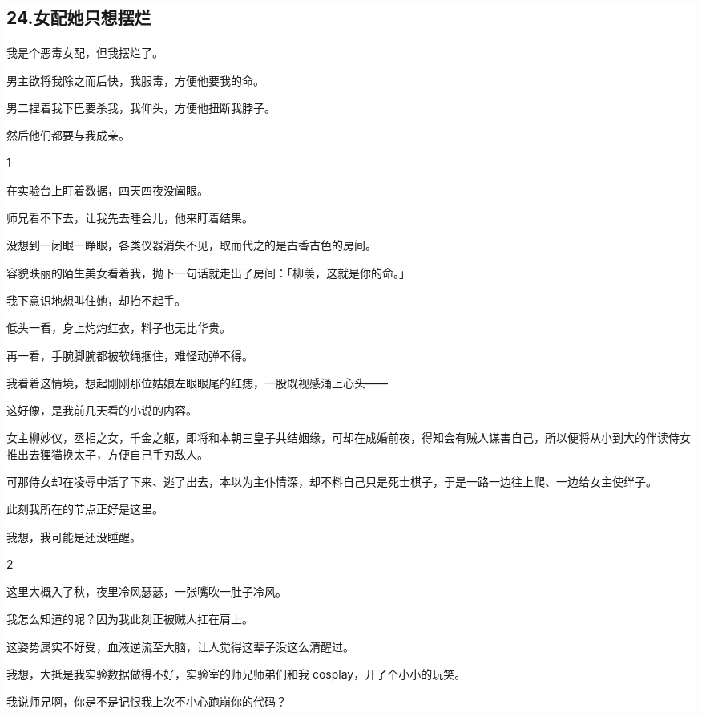 ## 24.女配她只想摆烂
我是个恶毒女配，但我摆烂了。


男主欲将我除之而后快，我服毒，方便他要我的命。


男二捏着我下巴要杀我，我仰头，方便他扭断我脖子。


然后他们都要与我成亲。


1


在实验台上盯着数据，四天四夜没阖眼。


师兄看不下去，让我先去睡会儿，他来盯着结果。


没想到一闭眼一睁眼，各类仪器消失不见，取而代之的是古香古色的房间。


容貌昳丽的陌生美女看着我，抛下一句话就走出了房间：「柳羡，这就是你的命。」


我下意识地想叫住她，却抬不起手。


低头一看，身上灼灼红衣，料子也无比华贵。


再一看，手腕脚腕都被软绳捆住，难怪动弹不得。


我看着这情境，想起刚刚那位姑娘左眼眼尾的红痣，一股既视感涌上心头——


这好像，是我前几天看的小说的内容。


女主柳妙仪，丞相之女，千金之躯，即将和本朝三皇子共结姻缘，可却在成婚前夜，得知会有贼人谋害自己，所以便将从小到大的伴读侍女推出去狸猫换太子，方便自己手刃敌人。


可那侍女却在凌辱中活了下来、逃了出去，本以为主仆情深，却不料自己只是死士棋子，于是一路一边往上爬、一边给女主使绊子。


此刻我所在的节点正好是这里。


我想，我可能是还没睡醒。


2


这里大概入了秋，夜里冷风瑟瑟，一张嘴吹一肚子冷风。


我怎么知道的呢？因为我此刻正被贼人扛在肩上。


这姿势属实不好受，血液逆流至大脑，让人觉得这辈子没这么清醒过。


我想，大抵是我实验数据做得不好，实验室的师兄师弟们和我 cosplay，开了个小小的玩笑。


我说师兄啊，你是不是记恨我上次不小心跑崩你的代码？
